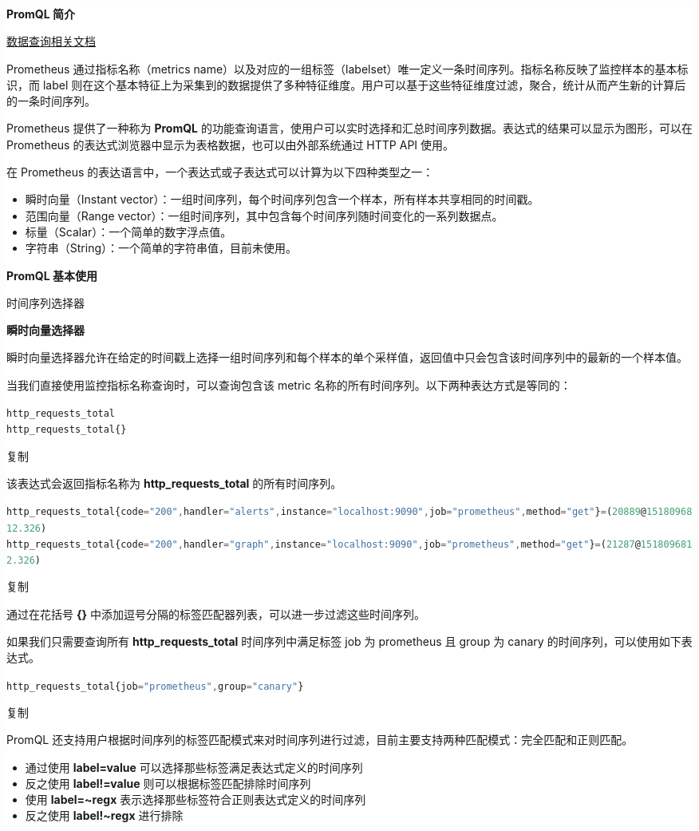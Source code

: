 **PromQL 简介**



[数据查询相关文档](https://prometheus.io/docs/prometheus/latest/querying/basics/)

Prometheus 通过指标名称（metrics name）以及对应的一组标签（labelset）唯一定义一条时间序列。指标名称反映了监控样本的基本标识，而 label 则在这个基本特征上为采集到的数据提供了多种特征维度。用户可以基于这些特征维度过滤，聚合，统计从而产生新的计算后的一条时间序列。

Prometheus 提供了一种称为 **PromQL** 的功能查询语言，使用户可以实时选择和汇总时间序列数据。表达式的结果可以显示为图形，可以在 Prometheus 的表达式浏览器中显示为表格数据，也可以由外部系统通过 HTTP API 使用。

在 Prometheus 的表达语言中，一个表达式或子表达式可以计算为以下四种类型之一：

- 瞬时向量（Instant vector）：一组时间序列，每个时间序列包含一个样本，所有样本共享相同的时间戳。
- 范围向量（Range vector）：一组时间序列，其中包含每个时间序列随时间变化的一系列数据点。
- 标量（Scalar）：一个简单的数字浮点值。
- 字符串（String）：一个简单的字符串值，目前未使用。

**PromQL 基本使用**

时间序列选择器

**瞬时向量选择器**

瞬时向量选择器允许在给定的时间戳上选择一组时间序列和每个样本的单个采样值，返回值中只会包含该时间序列中的最新的一个样本值。

当我们直接使用监控指标名称查询时，可以查询包含该 metric 名称的所有时间序列。以下两种表达方式是等同的：

```javascript
http_requests_total
http_requests_total{}
```

复制

该表达式会返回指标名称为 **http_requests_total** 的所有时间序列。

```javascript
http_requests_total{code="200",handler="alerts",instance="localhost:9090",job="prometheus",method="get"}=(20889@1518096812.326)
http_requests_total{code="200",handler="graph",instance="localhost:9090",job="prometheus",method="get"}=(21287@1518096812.326)
```

复制

通过在花括号 **{}** 中添加逗号分隔的标签匹配器列表，可以进一步过滤这些时间序列。

如果我们只需要查询所有 **http_requests_total** 时间序列中满足标签 job 为 prometheus 且 group 为 canary 的时间序列，可以使用如下表达式。

```javascript
http_requests_total{job="prometheus",group="canary"}
```

复制

PromQL 还支持用户根据时间序列的标签匹配模式来对时间序列进行过滤，目前主要支持两种匹配模式：完全匹配和正则匹配。

- 通过使用 **label=value** 可以选择那些标签满足表达式定义的时间序列
- 反之使用 **label!=value** 则可以根据标签匹配排除时间序列
- 使用 **label=~regx** 表示选择那些标签符合正则表达式定义的时间序列
- 反之使用 **label!~regx** 进行排除
